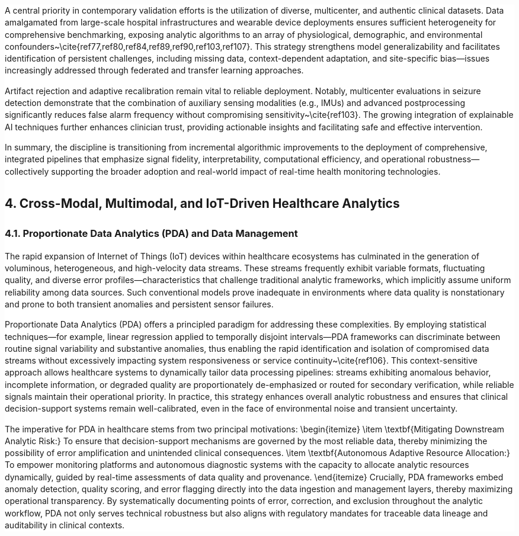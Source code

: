 A central priority in contemporary validation efforts is the utilization of diverse, multicenter, and authentic clinical datasets. Data amalgamated from large-scale hospital infrastructures and wearable device deployments ensures sufficient heterogeneity for comprehensive benchmarking, exposing analytic algorithms to an array of physiological, demographic, and environmental confounders~\cite{ref77,ref80,ref84,ref89,ref90,ref103,ref107}. This strategy strengthens model generalizability and facilitates identification of persistent challenges, including missing data, context-dependent adaptation, and site-specific bias—issues increasingly addressed through federated and transfer learning approaches.

Artifact rejection and adaptive recalibration remain vital to reliable deployment. Notably, multicenter evaluations in seizure detection demonstrate that the combination of auxiliary sensing modalities (e.g., IMUs) and advanced postprocessing significantly reduces false alarm frequency without compromising sensitivity~\cite{ref103}. The growing integration of explainable AI techniques further enhances clinician trust, providing actionable insights and facilitating safe and effective intervention.

In summary, the discipline is transitioning from incremental algorithmic improvements to the deployment of comprehensive, integrated pipelines that emphasize signal fidelity, interpretability, computational efficiency, and operational robustness—collectively supporting the broader adoption and real-world impact of real-time health monitoring technologies.

## 4. Cross-Modal, Multimodal, and IoT-Driven Healthcare Analytics

### 4.1. Proportionate Data Analytics (PDA) and Data Management

The rapid expansion of Internet of Things (IoT) devices within healthcare ecosystems has culminated in the generation of voluminous, heterogeneous, and high-velocity data streams. These streams frequently exhibit variable formats, fluctuating quality, and diverse error profiles—characteristics that challenge traditional analytic frameworks, which implicitly assume uniform reliability among data sources. Such conventional models prove inadequate in environments where data quality is nonstationary and prone to both transient anomalies and persistent sensor failures. 

Proportionate Data Analytics (PDA) offers a principled paradigm for addressing these complexities. By employing statistical techniques—for example, linear regression applied to temporally disjoint intervals—PDA frameworks can discriminate between routine signal variability and substantive anomalies, thus enabling the rapid identification and isolation of compromised data streams without excessively impacting system responsiveness or service continuity~\cite{ref106}. This context-sensitive approach allows healthcare systems to dynamically tailor data processing pipelines: streams exhibiting anomalous behavior, incomplete information, or degraded quality are proportionately de-emphasized or routed for secondary verification, while reliable signals maintain their operational priority. In practice, this strategy enhances overall analytic robustness and ensures that clinical decision-support systems remain well-calibrated, even in the face of environmental noise and transient uncertainty.

The imperative for PDA in healthcare stems from two principal motivations:
\begin{itemize}
    \item \textbf{Mitigating Downstream Analytic Risk:} To ensure that decision-support mechanisms are governed by the most reliable data, thereby minimizing the possibility of error amplification and unintended clinical consequences.
    \item \textbf{Autonomous Adaptive Resource Allocation:} To empower monitoring platforms and autonomous diagnostic systems with the capacity to allocate analytic resources dynamically, guided by real-time assessments of data quality and provenance.
\end{itemize}
Crucially, PDA frameworks embed anomaly detection, quality scoring, and error flagging directly into the data ingestion and management layers, thereby maximizing operational transparency. By systematically documenting points of error, correction, and exclusion throughout the analytic workflow, PDA not only serves technical robustness but also aligns with regulatory mandates for traceable data lineage and auditability in clinical contexts.
